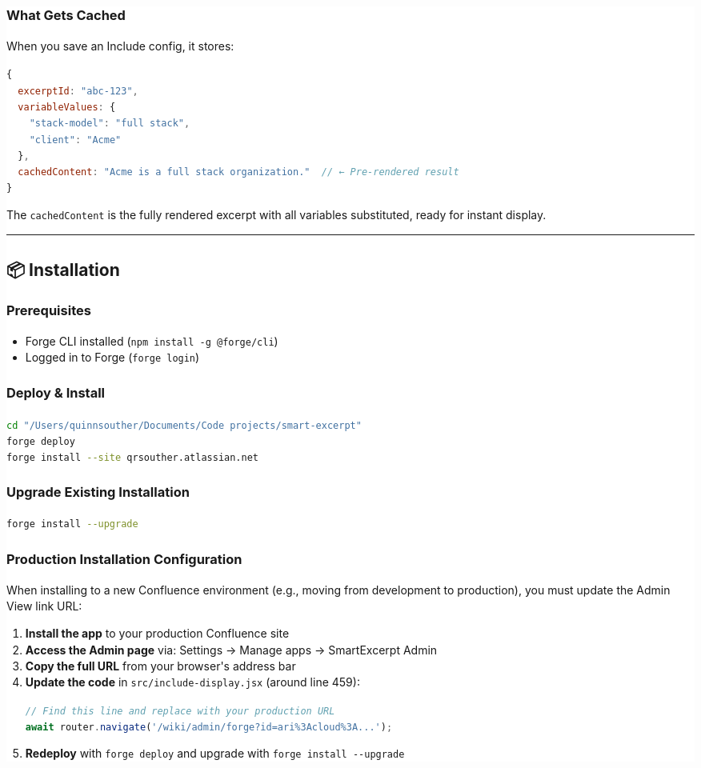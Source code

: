 ### What Gets Cached

When you save an Include config, it stores:
```javascript
{
  excerptId: "abc-123",
  variableValues: {
    "stack-model": "full stack",
    "client": "Acme"
  },
  cachedContent: "Acme is a full stack organization."  // ← Pre-rendered result
}
```

The `cachedContent` is the fully rendered excerpt with all variables substituted, ready for instant display.

---

## 📦 Installation

### Prerequisites
- Forge CLI installed (`npm install -g @forge/cli`)
- Logged in to Forge (`forge login`)

### Deploy & Install

```bash
cd "/Users/quinnsouther/Documents/Code projects/smart-excerpt"
forge deploy
forge install --site qrsouther.atlassian.net
```

### Upgrade Existing Installation

```bash
forge install --upgrade
```

### Production Installation Configuration

When installing to a new Confluence environment (e.g., moving from development to production), you must update the Admin View link URL:

1. **Install the app** to your production Confluence site
2. **Access the Admin page** via: Settings → Manage apps → SmartExcerpt Admin
3. **Copy the full URL** from your browser's address bar
4. **Update the code** in `src/include-display.jsx` (around line 459):
   ```javascript
   // Find this line and replace with your production URL
   await router.navigate('/wiki/admin/forge?id=ari%3Acloud%3A...');
   ```
5. **Redeploy** with `forge deploy` and upgrade with `forge install --upgrade`
